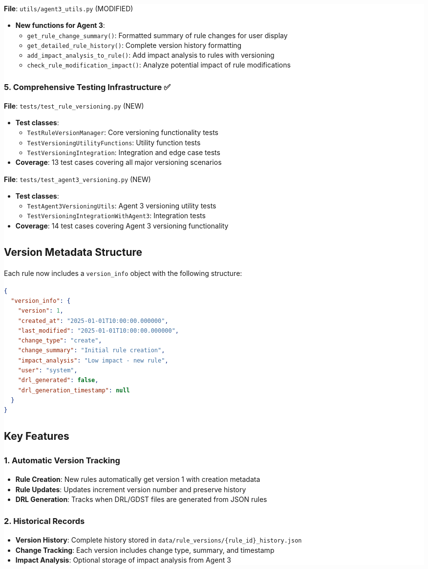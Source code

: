 **File**: `utils/agent3_utils.py` (MODIFIED)
- **New functions for Agent 3**:
  - `get_rule_change_summary()`: Formatted summary of rule changes for user display
  - `get_detailed_rule_history()`: Complete version history formatting
  - `add_impact_analysis_to_rule()`: Add impact analysis to rules with versioning
  - `check_rule_modification_impact()`: Analyze potential impact of rule modifications

### 5. Comprehensive Testing Infrastructure ✅

**File**: `tests/test_rule_versioning.py` (NEW)
- **Test classes**:
  - `TestRuleVersionManager`: Core versioning functionality tests
  - `TestVersioningUtilityFunctions`: Utility function tests
  - `TestVersioningIntegration`: Integration and edge case tests
- **Coverage**: 13 test cases covering all major versioning scenarios

**File**: `tests/test_agent3_versioning.py` (NEW)
- **Test classes**:
  - `TestAgent3VersioningUtils`: Agent 3 versioning utility tests
  - `TestVersioningIntegrationWithAgent3`: Integration tests
- **Coverage**: 14 test cases covering Agent 3 versioning functionality

## Version Metadata Structure

Each rule now includes a `version_info` object with the following structure:

```json
{
  "version_info": {
    "version": 1,
    "created_at": "2025-01-01T10:00:00.000000",
    "last_modified": "2025-01-01T10:00:00.000000", 
    "change_type": "create",
    "change_summary": "Initial rule creation",
    "impact_analysis": "Low impact - new rule",
    "user": "system",
    "drl_generated": false,
    "drl_generation_timestamp": null
  }
}
```

## Key Features

### 1. Automatic Version Tracking
- **Rule Creation**: New rules automatically get version 1 with creation metadata
- **Rule Updates**: Updates increment version number and preserve history
- **DRL Generation**: Tracks when DRL/GDST files are generated from JSON rules

### 2. Historical Records
- **Version History**: Complete history stored in `data/rule_versions/{rule_id}_history.json`
- **Change Tracking**: Each version includes change type, summary, and timestamp
- **Impact Analysis**: Optional storage of impact analysis from Agent 3
